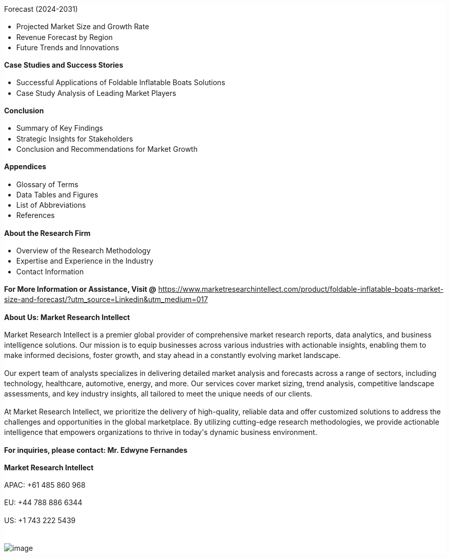 Forecast (2024-2031)</strong></p><ul><li>Projected Market Size and Growth Rate</li><li>Revenue Forecast by Region</li><li>Future Trends and Innovations</li></ul><p><strong>Case Studies and Success Stories</strong></p><ul><li>Successful Applications of Foldable Inflatable Boats Solutions</li><li>Case Study Analysis of Leading Market Players</li></ul><p><strong>Conclusion</strong></p><ul><li>Summary of Key Findings</li><li>Strategic Insights for Stakeholders</li><li>Conclusion and Recommendations for Market Growth</li></ul><p><strong>Appendices</strong></p><ul><li>Glossary of Terms</li><li>Data Tables and Figures</li><li>List of Abbreviations</li><li>References</li></ul><p><strong>About the Research Firm</strong></p><ul><li>Overview of the Research Methodology</li><li>Expertise and Experience in the Industry</li><li>Contact Information</li></ul></div><div class="article-main__content" data-test-id="publishing-text-block"><p><span class="font-[700]"><strong>For More Information or Assistance, Visit @</strong>&nbsp;<a href="https://www.marketresearchintellect.com/product/foldable-inflatable-boats-market-size-and-forecast/?utm_source=Linkedin&utm_medium=017">https://www.marketresearchintellect.com/product/foldable-inflatable-boats-market-size-and-forecast/?utm_source=Linkedin&utm_medium=017</a></span></p><p><strong>About Us: Market Research Intellect</strong></p><p>Market Research Intellect is a premier global provider of comprehensive market research reports, data analytics, and business intelligence solutions. Our mission is to equip businesses across various industries with actionable insights, enabling them to make informed decisions, foster growth, and stay ahead in a constantly evolving market landscape.</p><p>Our expert team of analysts specializes in delivering detailed market analysis and forecasts across a range of sectors, including technology, healthcare, automotive, energy, and more. Our services cover market sizing, trend analysis, competitive landscape assessments, and key industry insights, all tailored to meet the unique needs of our clients.</p><p>At Market Research Intellect, we prioritize the delivery of high-quality, reliable data and offer customized solutions to address the challenges and opportunities in the global marketplace. By utilizing cutting-edge research methodologies, we provide actionable intelligence that empowers organizations to thrive in today's dynamic business environment.</p><p><strong>For inquiries, please contact: Mr. Edwyne Fernandes</strong></p><p><strong>Market Research Intellect</strong></p><p>APAC: +61 485 860 968</p><p>EU: +44 788 886 6344</p><p>US: +1 743 222 5439</p></div><div class="article-main__content" data-test-id="publishing-text-block">&nbsp;</div>
![image](https://github.com/user-attachments/assets/749f19dc-f7ad-44c4-8f44-a613c68b8cca)

